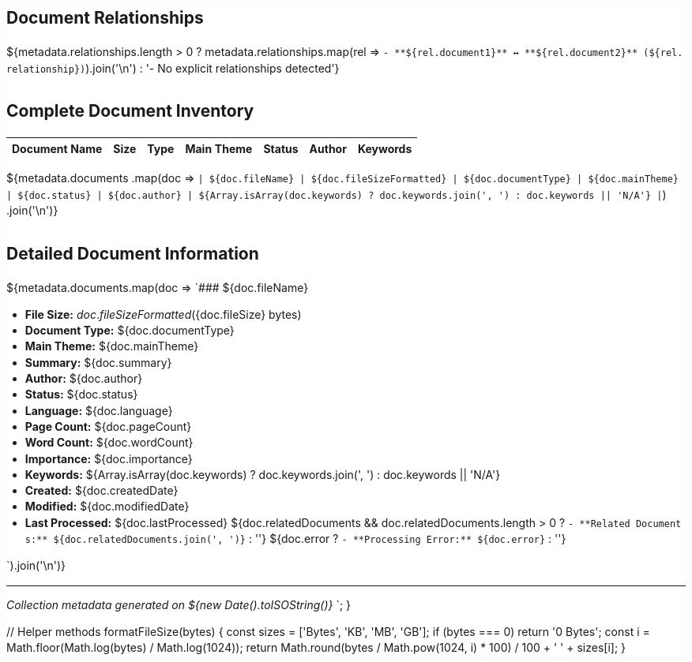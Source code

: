 ## Document Relationships
${metadata.relationships.length > 0 
  ? metadata.relationships.map(rel => `- **${rel.document1}** ↔ **${rel.document2}** (${rel.relationship})`).join('\n')
  : '- No explicit relationships detected'}

## Complete Document Inventory

| Document Name | Size | Type | Main Theme | Status | Author | Keywords |
|---------------|------|------|------------|--------|--------|----------|
${metadata.documents
  .map(doc => `| ${doc.fileName} | ${doc.fileSizeFormatted} | ${doc.documentType} | ${doc.mainTheme} | ${doc.status} | ${doc.author} | ${Array.isArray(doc.keywords) ? doc.keywords.join(', ') : doc.keywords || 'N/A'} |`)
  .join('\n')}

## Detailed Document Information

${metadata.documents.map(doc => `### ${doc.fileName}
- **File Size:** ${doc.fileSizeFormatted} (${doc.fileSize} bytes)
- **Document Type:** ${doc.documentType}
- **Main Theme:** ${doc.mainTheme}
- **Summary:** ${doc.summary}
- **Author:** ${doc.author}
- **Status:** ${doc.status}
- **Language:** ${doc.language}
- **Page Count:** ${doc.pageCount}
- **Word Count:** ${doc.wordCount}
- **Importance:** ${doc.importance}
- **Keywords:** ${Array.isArray(doc.keywords) ? doc.keywords.join(', ') : doc.keywords || 'N/A'}
- **Created:** ${doc.createdDate}
- **Modified:** ${doc.modifiedDate}
- **Last Processed:** ${doc.lastProcessed}
${doc.relatedDocuments && doc.relatedDocuments.length > 0 
  ? `- **Related Documents:** ${doc.relatedDocuments.join(', ')}`
  : ''}
${doc.error ? `- **Processing Error:** ${doc.error}` : ''}

`).join('\n')}

---
*Collection metadata generated on ${new Date().toISOString()}*
`;
  }

  // Helper methods
  formatFileSize(bytes) {
    const sizes = ['Bytes', 'KB', 'MB', 'GB'];
    if (bytes === 0) return '0 Bytes';
    const i = Math.floor(Math.log(bytes) / Math.log(1024));
    return Math.round(bytes / Math.pow(1024, i) * 100) / 100 + ' ' + sizes[i];
  }
